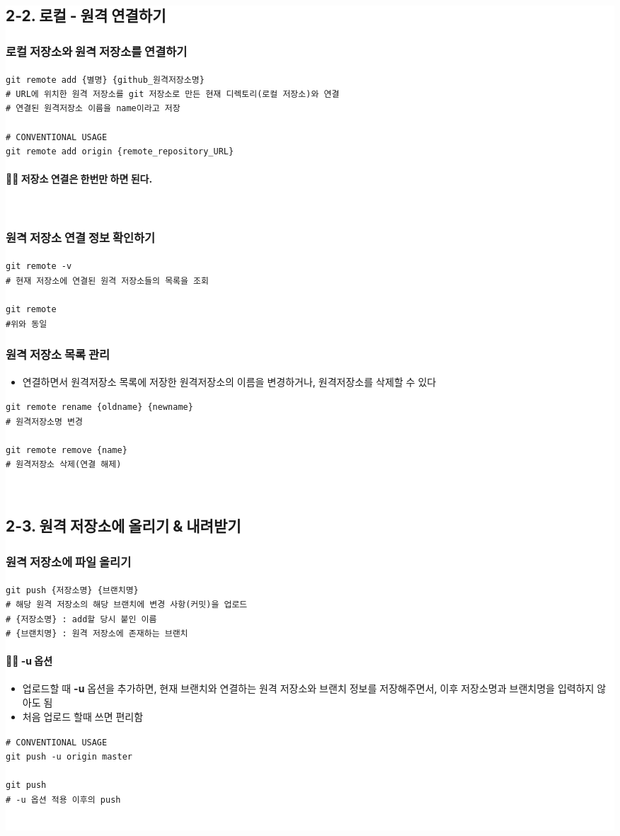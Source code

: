 ## 2-2. 로컬 - 원격 연결하기
### 로컬 저장소와 원격 저장소를 연결하기
```shell
git remote add {별명} {github_원격저장소명}
# URL에 위치한 원격 저장소를 git 저장소로 만든 현재 디렉토리(로컬 저장소)와 연결
# 연결된 원격저장소 이름을 name이라고 저장

# CONVENTIONAL USAGE
git remote add origin {remote_repository_URL}
```
#### ☝🏼 저장소 연결은 한번만 하면 된다.
<br>

### 원격 저장소 연결 정보 확인하기
```shell
git remote -v
# 현재 저장소에 연결된 원격 저장소들의 목록을 조회

git remote
#위와 동일
```
### 원격 저장소 목록 관리
  - 연결하면서 원격저장소 목록에 저장한 원격저장소의 이름을 변경하거나, 원격저장소를 삭제할 수 있다
```shell
git remote rename {oldname} {newname}
# 원격저장소명 변경

git remote remove {name}
# 원격저장소 삭제(연결 해제)
```
<br>

## 2-3. 원격 저장소에 올리기 & 내려받기
### 원격 저장소에 파일 올리기
```shell
git push {저장소명} {브랜치명}
# 해당 원격 저장소의 해당 브랜치에 변경 사항(커밋)을 업로드
# {저장소명} : add할 당시 붙인 이름
# {브랜치명} : 원격 저장소에 존재하는 브랜치
```
#### ☝🏼 -u 옵션
 - 업로드할 때 **-u** 옵션을 추가하면, 현재 브랜치와 연결하는 원격 저장소와 브랜치 정보를 저장해주면서, 이후 저장소명과 브랜치명을 입력하지 않아도 됨 
 - 처음 업로드 할때 쓰면 편리함
```shell
# CONVENTIONAL USAGE
git push -u origin master

git push
# -u 옵션 적용 이후의 push
```
<br>
